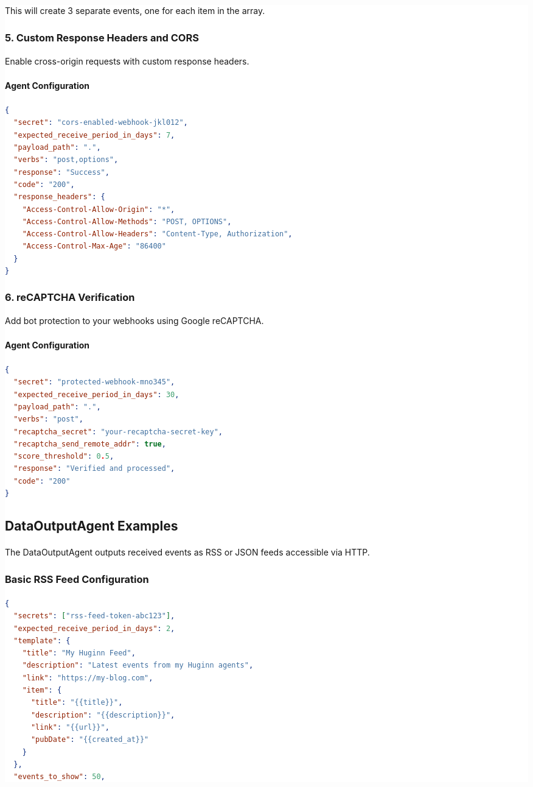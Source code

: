 This will create 3 separate events, one for each item in the array.

### 5. Custom Response Headers and CORS

Enable cross-origin requests with custom response headers.

#### Agent Configuration
```json
{
  "secret": "cors-enabled-webhook-jkl012",
  "expected_receive_period_in_days": 7,
  "payload_path": ".",
  "verbs": "post,options",
  "response": "Success",
  "code": "200",
  "response_headers": {
    "Access-Control-Allow-Origin": "*",
    "Access-Control-Allow-Methods": "POST, OPTIONS",
    "Access-Control-Allow-Headers": "Content-Type, Authorization",
    "Access-Control-Max-Age": "86400"
  }
}
```

### 6. reCAPTCHA Verification

Add bot protection to your webhooks using Google reCAPTCHA.

#### Agent Configuration
```json
{
  "secret": "protected-webhook-mno345",
  "expected_receive_period_in_days": 30,
  "payload_path": ".",
  "verbs": "post",
  "recaptcha_secret": "your-recaptcha-secret-key",
  "recaptcha_send_remote_addr": true,
  "score_threshold": 0.5,
  "response": "Verified and processed",
  "code": "200"
}
```

## DataOutputAgent Examples

The DataOutputAgent outputs received events as RSS or JSON feeds accessible via HTTP.

### Basic RSS Feed Configuration

```json
{
  "secrets": ["rss-feed-token-abc123"],
  "expected_receive_period_in_days": 2,
  "template": {
    "title": "My Huginn Feed",
    "description": "Latest events from my Huginn agents",
    "link": "https://my-blog.com",
    "item": {
      "title": "{{title}}",
      "description": "{{description}}",
      "link": "{{url}}",
      "pubDate": "{{created_at}}"
    }
  },
  "events_to_show": 50,
```